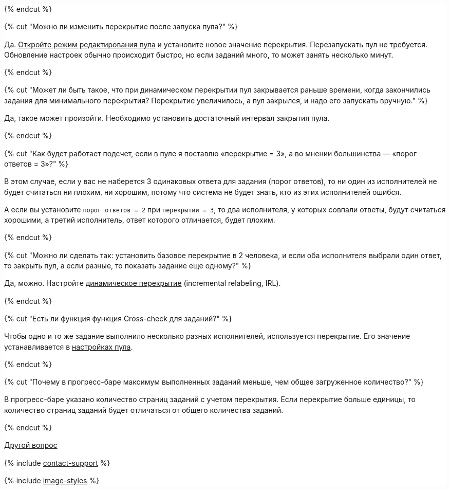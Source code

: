 {% endcut %}

{% cut "Можно ли изменить перекрытие после запуска пула?" %}

Да. [Откройте режим редактирования пула](../concepts/pool-edit.md) и установите новое значение перекрытия. Перезапускать пул не требуется. Обновление настроек обычно происходит быстро, но если заданий много, то может занять несколько минут.

{% endcut %}

{% cut "Может ли быть такое, что при динамическом перекрытии пул закрывается раньше времени, когда закончились задания для минимального перекрытия? Перекрытие увеличилось, а пул закрылся, и надо его запускать вручную." %}

Да, такое может произойти. Необходимо установить достаточный интервал закрытия пула.

{% endcut %}

{% cut "Как будет работает подсчет, если в пуле я поставлю «перекрытие = 3», а во мнении большинства — «порог ответов = 3»?" %}

В этом случае, если у вас не наберется 3 одинаковых ответа для задания (порог ответов), то ни один из исполнителей не будет считаться ни плохим, ни хорошим, потому что система не будет знать, кто из этих исполнителей ошибся.

А если вы установите `порог ответов = 2` при `перекрытии = 3`, то два исполнителя, у которых совпали ответы, будут считаться хорошими, а третий исполнитель, ответ которого отличается, будет плохим.

{% endcut %}

{% cut "Можно ли сделать так: установить базовое перекрытие в 2 человека, и если оба исполнителя выбрали один ответ, то закрыть пул, а если разные, то показать задание еще одному?" %}

Да, можно. Настройте [динамическое перекрытие](../concepts/dynamic-overlap.md) (incremental relabeling, IRL).

{% endcut %}

{% cut "Есть ли функция функция Cross-check для заданий?" %}

Чтобы одно и то же задание выполнило несколько разных исполнителей, используется перекрытие. Его значение устанавливается в [настройках пула](../concepts/pool-edit.md).

{% endcut %}

{% cut "Почему в прогресс-баре максимум выполненных заданий меньше, чем общее загруженное количество?" %}

В прогресс-баре указано количество страниц заданий с учетом перекрытия. Если перекрытие больше единицы, то количество страниц заданий будет отличаться от общего количества заданий.

{% endcut %}

[Другой вопрос](support.md#help)

{% include [contact-support](../_includes/contact-support.md) %}

{% include [image-styles](../../../_includes/image-styles-internal.md) %}